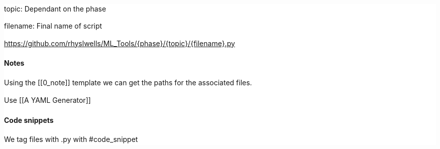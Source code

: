 topic: Dependant on the phase

filename: Final name of script

https://github.com/rhyslwells/ML_Tools/{phase}/{topic}/{filename}.py

#### Notes

Using the [[0_note]] template we can get the paths for the associated files.

Use [[A YAML Generator]]

#### Code snippets

We tag files with .py with #code_snippet 


